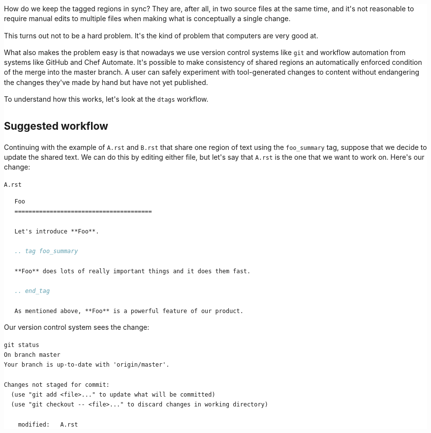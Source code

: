How do we keep the tagged regions in sync? They are, after all, in two
source files at the same time, and it's not reasonable to require
manual edits to multiple files when making what is conceptually a
single change.

This turns out not to be a hard problem. It's the kind of problem
that computers are very good at.

What also makes the problem easy is that nowadays we use version
control systems like `git` and workflow automation from systems like
GitHub and Chef Automate. It's possible to make consistency of shared
regions an automatically enforced condition of the merge into the
master branch. A user can safely experiment with tool-generated
changes to content without endangering the changes they've made by
hand but have not yet published.

To understand how this works, let's look at the `dtags` workflow.

## Suggested workflow

Continuing with the example of `A.rst` and `B.rst` that share one
region of text using the `foo_summary` tag, suppose that we decide to
update the shared text. We can do this by editing either file, but
let's say that `A.rst` is the one that we want to work on. Here's our
change:

`A.rst`
```rst
   Foo
   =======================================
   
   Let's introduce **Foo**.
   
   .. tag foo_summary
   
   **Foo** does lots of really important things and it does them fast.
   
   .. end_tag
   
   As mentioned above, **Foo** is a powerful feature of our product.
```

Our version control system sees the change:
```
git status
On branch master
Your branch is up-to-date with 'origin/master'.

Changes not staged for commit:
  (use "git add <file>..." to update what will be committed)
  (use "git checkout -- <file>..." to discard changes in working directory)

	modified:   A.rst
```
